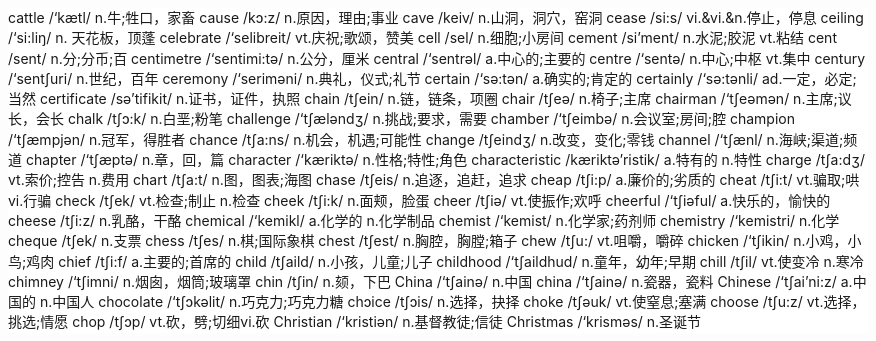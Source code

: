 cattle /‘kætl/ n.牛;牲口，家畜
cause /kɔ:z/ n.原因，理由;事业
cave /keiv/ n.山洞，洞穴，窑洞
cease /si:s/ vi.&vi.&n.停止，停息
ceiling /‘si:liŋ/ n. 天花板，顶蓬
celebrate /‘selibreit/ vt.庆祝;歌颂，赞美
cell /sel/ n.细胞;小房间
cement /si’ment/ n.水泥;胶泥 vt.粘结
cent /sent/ n.分;分币;百
centimetre /‘sentimi:tə/ n.公分，厘米
central /‘sentrəl/ a.中心的;主要的
centre /‘sentə/ n.中心;中枢 vt.集中
century /‘sentʃuri/ n.世纪，百年
ceremony /‘seriməni/ n.典礼，仪式;礼节
certain /‘sə:tən/ a.确实的;肯定的
certainly /‘sə:tənli/ ad.一定，必定;当然
certificate /sə’tifikit/ n.证书，证件，执照
chain /tʃein/ n.链，链条，项圈
chair /tʃeə/ n.椅子;主席
chairman /‘tʃeəmən/ n.主席;议长，会长
chalk /tʃɔ:k/ n.白垩;粉笔
challenge /‘tʃæləndʒ/ n.挑战;要求，需要
chamber /‘tʃeimbə/ n.会议室;房间;腔
champion /‘tʃæmpjən/ n.冠军，得胜者
chance /tʃa:ns/ n.机会，机遇;可能性
change /tʃeindʒ/ n.改变，变化;零钱
channel /‘tʃænl/ n.海峡;渠道;频道
chapter /‘tʃæptə/ n.章，回，篇
character /‘kæriktə/ n.性格;特性;角色
characteristic /kæriktə’ristik/ a.特有的 n.特性
charge /tʃa:dʒ/ vt.索价;控告 n.费用
chart /tʃa:t/ n.图，图表;海图
chase /tʃeis/ n.追逐，追赶，追求
cheap /tʃi:p/ a.廉价的;劣质的
cheat /tʃi:t/ vt.骗取;哄 vi.行骗
check /tʃek/ vt.检查;制止 n.检查
cheek /tʃi:k/ n.面颊，脸蛋
cheer /tʃiə/ vt.使振作;欢呼
cheerful /‘tʃiəful/ a.快乐的，愉快的
cheese /tʃi:z/ n.乳酪，干酪
chemical /‘kemikl/ a.化学的 n.化学制品
chemist /‘kemist/ n.化学家;药剂师
chemistry /‘kemistri/ n.化学
cheque /tʃek/ n.支票
chess /tʃes/ n.棋;国际象棋
chest /tʃest/ n.胸腔，胸膛;箱子
chew /tʃu:/ vt.咀嚼，嚼碎
chicken /‘tʃikin/ n.小鸡，小鸟;鸡肉
chief /tʃi:f/ a.主要的;首席的
child /tʃaild/ n.小孩，儿童;儿子
childhood /‘tʃaildhud/ n.童年，幼年;早期
chill /tʃil/ vt.使变冷 n.寒冷
chimney /‘tʃimni/ n.烟囱，烟筒;玻璃罩
chin /tʃin/ n.颏，下巴
China /‘tʃainə/ n.中国
china /‘tʃainə/ n.瓷器，瓷料
Chinese /‘tʃai’ni:z/ a.中国的 n.中国人
chocolate /‘tʃɔkəlit/ n.巧克力;巧克力糖
chɔice /tʃɔis/ n.选择，抉择
choke /tʃəuk/ vt.使窒息;塞满
choose /tʃu:z/ vt.选择，挑选;情愿
chop /tʃɔp/ vt.砍，劈;切细vi.砍
Christian /‘kristiən/ n.基督教徒;信徒
Christmas /‘krisməs/ n.圣诞节